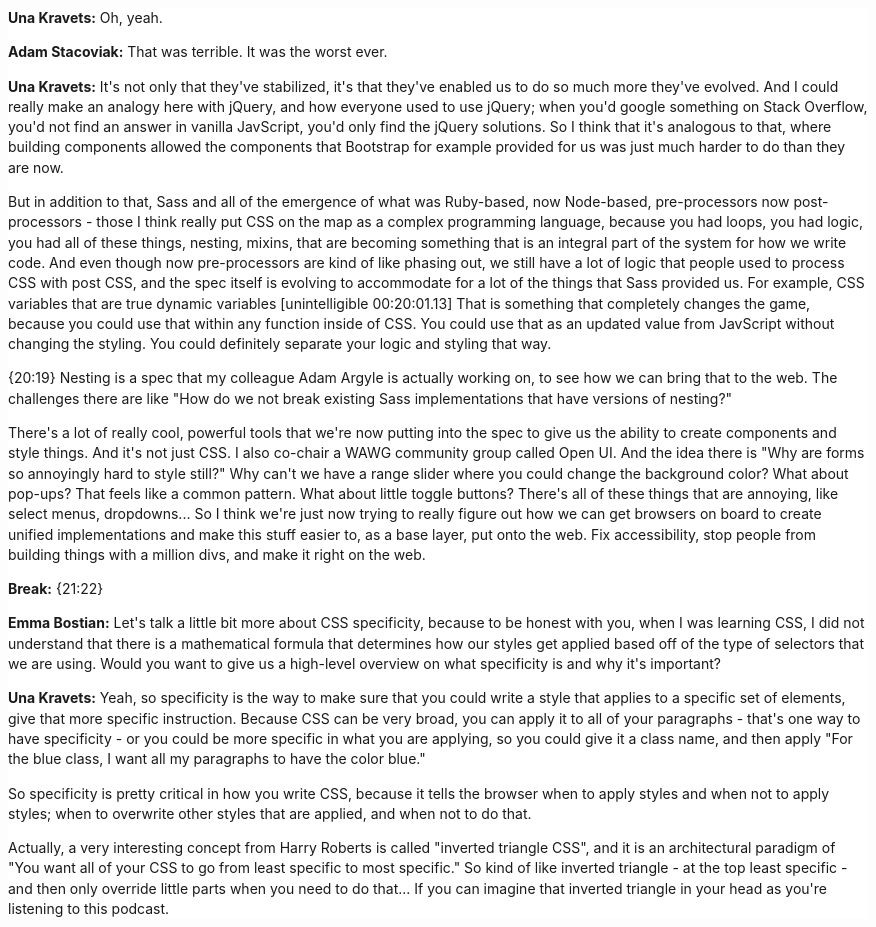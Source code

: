 **Una Kravets:** Oh, yeah.

**Adam Stacoviak:** That was terrible. It was the worst ever.

**Una Kravets:** It's not only that they've stabilized, it's that they've enabled us to do so much more they've evolved. And I could really make an analogy here with jQuery, and how everyone used to use jQuery; when you'd google something on Stack Overflow, you'd not find an answer in vanilla JavScript, you'd only find the jQuery solutions. So I think that it's analogous to that, where building components allowed the components that Bootstrap for example provided for us was just much harder to do than they are now.

But in addition to that, Sass and all of the emergence of what was Ruby-based, now Node-based, pre-processors now post-processors - those I think really put CSS on the map as a complex programming language, because you had loops, you had logic, you had all of these things, nesting, mixins, that are becoming something that is an integral part of the system for how we write code. And even though now pre-processors are kind of like phasing out, we still have a lot of logic that people used to process CSS with post CSS, and the spec itself is evolving to accommodate for a lot of the things that Sass provided us. For example, CSS variables that are true dynamic variables \[unintelligible 00:20:01.13\] That is something that completely changes the game, because you could use that within any function inside of CSS. You could use that as an updated value from JavScript without changing the styling. You could definitely separate your logic and styling that way.

\{20:19\} Nesting is a spec that my colleague Adam Argyle is actually working on, to see how we can bring that to the web. The challenges there are like "How do we not break existing Sass implementations that have versions of nesting?"

There's a lot of really cool, powerful tools that we're now putting into the spec to give us the ability to create components and style things. And it's not just CSS. I also co-chair a WAWG community group called Open UI. And the idea there is "Why are forms so annoyingly hard to style still?" Why can't we have a range slider where you could change the background color? What about pop-ups? That feels like a common pattern. What about little toggle buttons? There's all of these things that are annoying, like select menus, dropdowns... So I think we're just now trying to really figure out how we can get browsers on board to create unified implementations and make this stuff easier to, as a base layer, put onto the web. Fix accessibility, stop people from building things with a million divs, and make it right on the web.

**Break:** \{21:22\}

**Emma Bostian:** Let's talk a little bit more about CSS specificity, because to be honest with you, when I was learning CSS, I did not understand that there is a mathematical formula that determines how our styles get applied based off of the type of selectors that we are using. Would you want to give us a high-level overview on what specificity is and why it's important?

**Una Kravets:** Yeah, so specificity is the way to make sure that you could write a style that applies to a specific set of elements, give that more specific instruction. Because CSS can be very broad, you can apply it to all of your paragraphs - that's one way to have specificity - or you could be more specific in what you are applying, so you could give it a class name, and then apply "For the blue class, I want all my paragraphs to have the color blue."

So specificity is pretty critical in how you write CSS, because it tells the browser when to apply styles and when not to apply styles; when to overwrite other styles that are applied, and when not to do that.

Actually, a very interesting concept from Harry Roberts is called "inverted triangle CSS", and it is an architectural paradigm of "You want all of your CSS to go from least specific to most specific." So kind of like inverted triangle - at the top least specific - and then only override little parts when you need to do that... If you can imagine that inverted triangle in your head as you're listening to this podcast.
